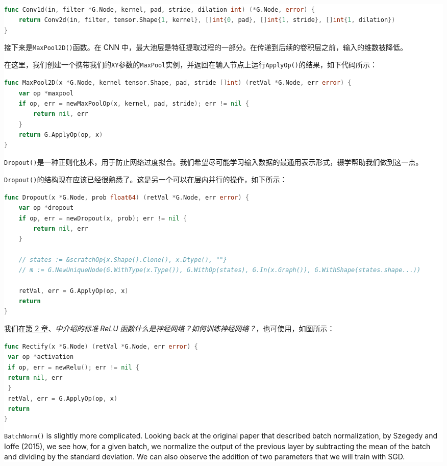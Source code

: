 ```go
func Conv1d(in, filter *G.Node, kernel, pad, stride, dilation int) (*G.Node, error) {
    return Conv2d(in, filter, tensor.Shape{1, kernel}, []int{0, pad}, []int{1, stride}, []int{1, dilation})
}
```

接下来是`MaxPool2D()`函数。在 CNN 中，最大池层是特征提取过程的一部分。在传递到后续的卷积层之前，输入的维数被降低。

在这里，我们创建一个携带我们的`XY`参数的`MaxPool`实例，并返回在输入节点上运行`ApplyOp()`的结果，如下代码所示：

```go
func MaxPool2D(x *G.Node, kernel tensor.Shape, pad, stride []int) (retVal *G.Node, err error) {
    var op *maxpool
    if op, err = newMaxPoolOp(x, kernel, pad, stride); err != nil {
        return nil, err
    }
    return G.ApplyOp(op, x)
}
```

`Dropout()`是一种正则化技术，用于防止网络过度拟合。我们希望尽可能学习输入数据的最通用表示形式，辍学帮助我们做到这一点。

`Dropout()`的结构现在应该已经很熟悉了。这是另一个可以在层内并行的操作，如下所示：

```go
func Dropout(x *G.Node, prob float64) (retVal *G.Node, err error) {
    var op *dropout
    if op, err = newDropout(x, prob); err != nil {
        return nil, err
    }

    // states := &scratchOp{x.Shape().Clone(), x.Dtype(), ""}
    // m := G.NewUniqueNode(G.WithType(x.Type()), G.WithOp(states), G.In(x.Graph()), G.WithShape(states.shape...))

    retVal, err = G.ApplyOp(op, x)
    return
}
```

我们在[第 2 章](02.html)、*中介绍的标准 ReLU 函数什么是神经网络？如何训练神经网络？*，也可使用，如图所示：

```go
func Rectify(x *G.Node) (retVal *G.Node, err error) {
 var op *activation
 if op, err = newRelu(); err != nil {
 return nil, err
 }
 retVal, err = G.ApplyOp(op, x)
 return
}
```

`BatchNorm()` is slightly more complicated. Looking back at the original paper that described batch normalization, by Szegedy and Ioffe (2015), we see how, for a given batch, we normalize the output of the previous layer by subtracting the mean of the batch and dividing by the standard deviation. We can also observe the addition of two parameters that we will train with SGD.
